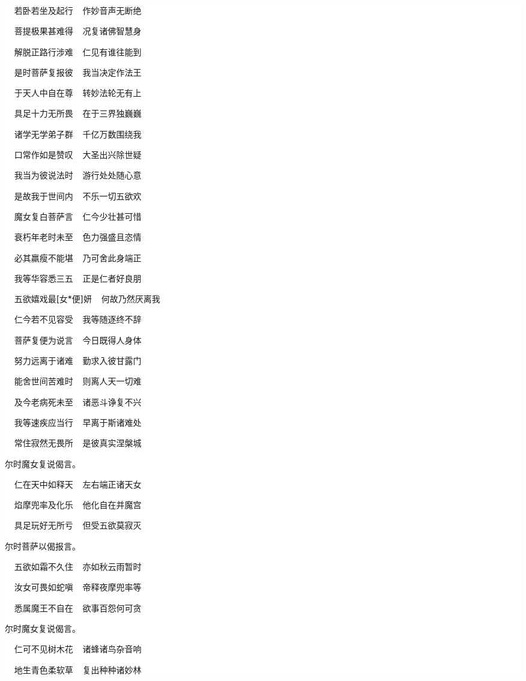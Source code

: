 &nbsp;&nbsp;&nbsp;&nbsp;若卧若坐及起行&nbsp;&nbsp;&nbsp;&nbsp;作妙音声无断绝

&nbsp;&nbsp;&nbsp;&nbsp;菩提极果甚难得&nbsp;&nbsp;&nbsp;&nbsp;况复诸佛智慧身

&nbsp;&nbsp;&nbsp;&nbsp;解脱正路行涉难&nbsp;&nbsp;&nbsp;&nbsp;仁见有谁往能到

&nbsp;&nbsp;&nbsp;&nbsp;是时菩萨复报彼&nbsp;&nbsp;&nbsp;&nbsp;我当决定作法王

&nbsp;&nbsp;&nbsp;&nbsp;于天人中自在尊&nbsp;&nbsp;&nbsp;&nbsp;转妙法轮无有上

&nbsp;&nbsp;&nbsp;&nbsp;具足十力无所畏&nbsp;&nbsp;&nbsp;&nbsp;在于三界独巍巍

&nbsp;&nbsp;&nbsp;&nbsp;诸学无学弟子群&nbsp;&nbsp;&nbsp;&nbsp;千亿万数围绕我

&nbsp;&nbsp;&nbsp;&nbsp;口常作如是赞叹&nbsp;&nbsp;&nbsp;&nbsp;大圣出兴除世疑

&nbsp;&nbsp;&nbsp;&nbsp;我当为彼说法时&nbsp;&nbsp;&nbsp;&nbsp;游行处处随心意

&nbsp;&nbsp;&nbsp;&nbsp;是故我于世间内&nbsp;&nbsp;&nbsp;&nbsp;不乐一切五欲欢

&nbsp;&nbsp;&nbsp;&nbsp;魔女复白菩萨言&nbsp;&nbsp;&nbsp;&nbsp;仁今少壮甚可惜

&nbsp;&nbsp;&nbsp;&nbsp;衰朽年老时未至&nbsp;&nbsp;&nbsp;&nbsp;色力强盛且恣情

&nbsp;&nbsp;&nbsp;&nbsp;必其羸瘦不能堪&nbsp;&nbsp;&nbsp;&nbsp;乃可舍此身端正

&nbsp;&nbsp;&nbsp;&nbsp;我等华容悉三五&nbsp;&nbsp;&nbsp;&nbsp;正是仁者好良朋

&nbsp;&nbsp;&nbsp;&nbsp;五欲嬉戏最[女*便]妍&nbsp;&nbsp;&nbsp;&nbsp;何故乃然厌离我

&nbsp;&nbsp;&nbsp;&nbsp;仁今若不见容受&nbsp;&nbsp;&nbsp;&nbsp;我等随逐终不辞

&nbsp;&nbsp;&nbsp;&nbsp;菩萨复便为说言&nbsp;&nbsp;&nbsp;&nbsp;今日既得人身体

&nbsp;&nbsp;&nbsp;&nbsp;努力远离于诸难&nbsp;&nbsp;&nbsp;&nbsp;勤求入彼甘露门

&nbsp;&nbsp;&nbsp;&nbsp;能舍世间苦难时&nbsp;&nbsp;&nbsp;&nbsp;则离人天一切难

&nbsp;&nbsp;&nbsp;&nbsp;及今老病死未至&nbsp;&nbsp;&nbsp;&nbsp;诸恶斗诤复不兴

&nbsp;&nbsp;&nbsp;&nbsp;我等速疾应当行&nbsp;&nbsp;&nbsp;&nbsp;早离于斯诸难处

&nbsp;&nbsp;&nbsp;&nbsp;常住寂然无畏所&nbsp;&nbsp;&nbsp;&nbsp;是彼真实涅槃城

尔时魔女复说偈言。

&nbsp;&nbsp;&nbsp;&nbsp;仁在天中如释天&nbsp;&nbsp;&nbsp;&nbsp;左右端正诸天女

&nbsp;&nbsp;&nbsp;&nbsp;焰摩兜率及化乐&nbsp;&nbsp;&nbsp;&nbsp;他化自在并魔宫

&nbsp;&nbsp;&nbsp;&nbsp;具足玩好无所亏&nbsp;&nbsp;&nbsp;&nbsp;但受五欲莫寂灭

尔时菩萨以偈报言。

&nbsp;&nbsp;&nbsp;&nbsp;五欲如霜不久住&nbsp;&nbsp;&nbsp;&nbsp;亦如秋云雨暂时

&nbsp;&nbsp;&nbsp;&nbsp;汝女可畏如蛇嗔&nbsp;&nbsp;&nbsp;&nbsp;帝释夜摩兜率等

&nbsp;&nbsp;&nbsp;&nbsp;悉属魔王不自在&nbsp;&nbsp;&nbsp;&nbsp;欲事百怨何可贪

尔时魔女复说偈言。

&nbsp;&nbsp;&nbsp;&nbsp;仁可不见树木花&nbsp;&nbsp;&nbsp;&nbsp;诸蜂诸鸟杂音响

&nbsp;&nbsp;&nbsp;&nbsp;地生青色柔软草&nbsp;&nbsp;&nbsp;&nbsp;复出种种诸妙林
